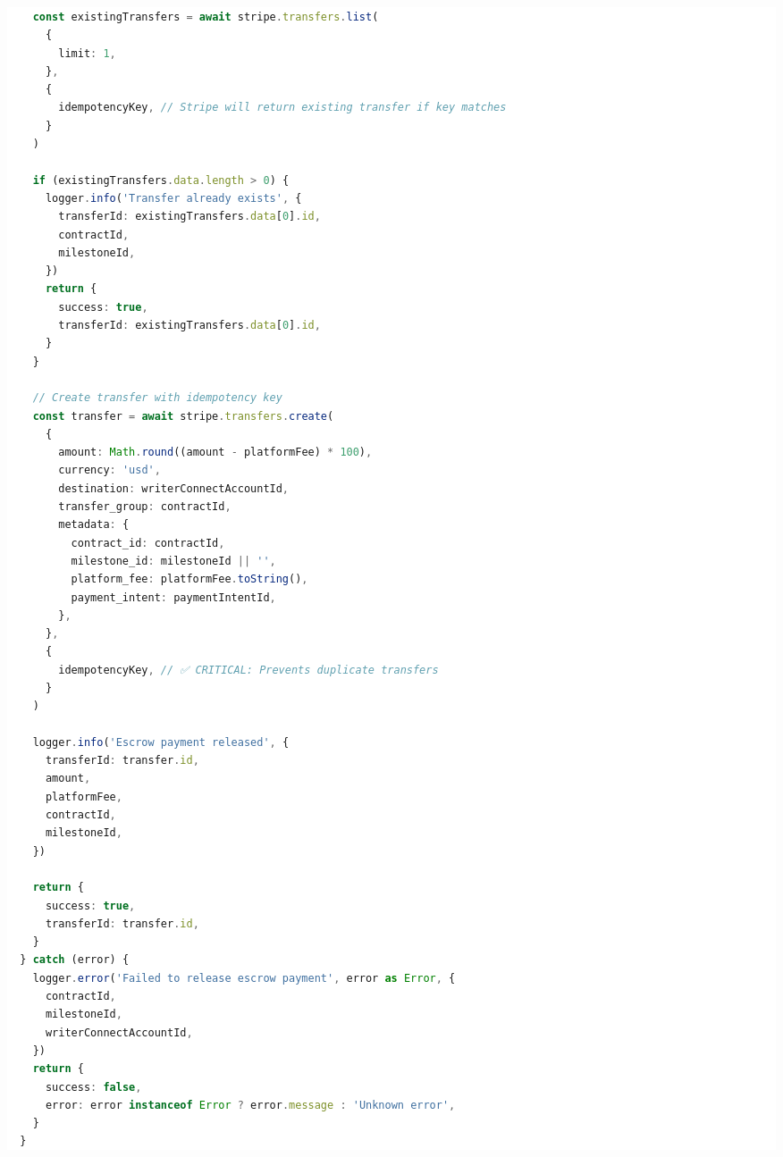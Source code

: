 ```typescript
    const existingTransfers = await stripe.transfers.list(
      {
        limit: 1,
      },
      {
        idempotencyKey, // Stripe will return existing transfer if key matches
      }
    )

    if (existingTransfers.data.length > 0) {
      logger.info('Transfer already exists', {
        transferId: existingTransfers.data[0].id,
        contractId,
        milestoneId,
      })
      return {
        success: true,
        transferId: existingTransfers.data[0].id,
      }
    }

    // Create transfer with idempotency key
    const transfer = await stripe.transfers.create(
      {
        amount: Math.round((amount - platformFee) * 100),
        currency: 'usd',
        destination: writerConnectAccountId,
        transfer_group: contractId,
        metadata: {
          contract_id: contractId,
          milestone_id: milestoneId || '',
          platform_fee: platformFee.toString(),
          payment_intent: paymentIntentId,
        },
      },
      {
        idempotencyKey, // ✅ CRITICAL: Prevents duplicate transfers
      }
    )

    logger.info('Escrow payment released', {
      transferId: transfer.id,
      amount,
      platformFee,
      contractId,
      milestoneId,
    })

    return {
      success: true,
      transferId: transfer.id,
    }
  } catch (error) {
    logger.error('Failed to release escrow payment', error as Error, {
      contractId,
      milestoneId,
      writerConnectAccountId,
    })
    return {
      success: false,
      error: error instanceof Error ? error.message : 'Unknown error',
    }
  }
```

  [key: string]: any